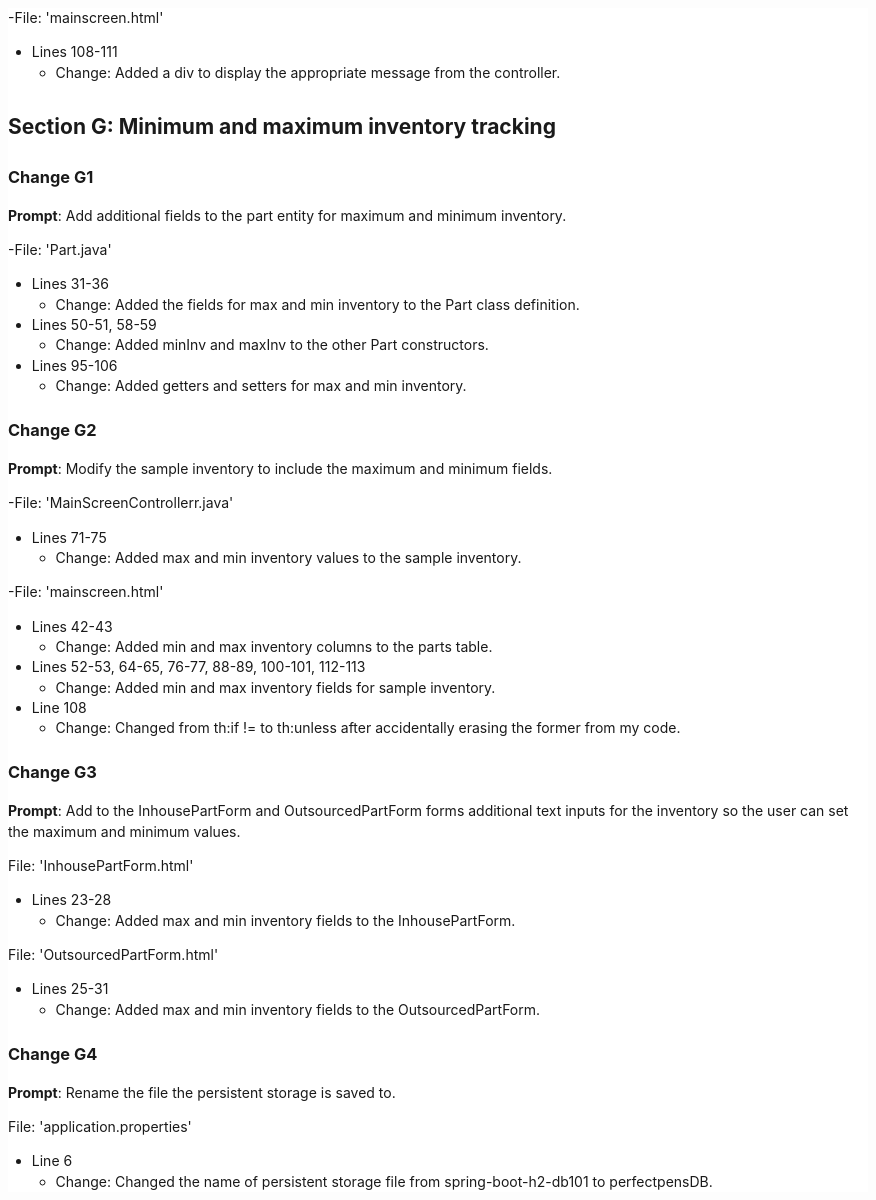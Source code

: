 -File: 'mainscreen.html'
- Lines 108-111
    - Change: Added a div to display the appropriate message from the controller.

## Section G: Minimum and maximum inventory tracking

### Change G1

**Prompt**: Add additional fields to the part entity for maximum and minimum inventory.

-File: 'Part.java'
- Lines 31-36
  - Change: Added the fields for max and min inventory to the Part class definition.
- Lines 50-51, 58-59
  - Change: Added minInv and maxInv to the other Part constructors.
- Lines 95-106
  - Change: Added getters and setters for max and min inventory.

### Change G2

**Prompt**: Modify the sample inventory to include the maximum and minimum fields.

-File: 'MainScreenControllerr.java'
- Lines 71-75
  - Change: Added max and min inventory values to the sample inventory.

-File: 'mainscreen.html'
- Lines 42-43
  - Change: Added min and max inventory columns to the parts table.
- Lines 52-53, 64-65, 76-77, 88-89, 100-101, 112-113
  - Change: Added min and max inventory fields for sample inventory.
- Line 108
  - Change: Changed from th:if != to th:unless after accidentally erasing the former from my code.

### Change G3

**Prompt**: Add to the InhousePartForm and OutsourcedPartForm forms additional text inputs for the inventory so the user
            can set the maximum and minimum values.

File: 'InhousePartForm.html'
- Lines 23-28
  - Change: Added max and min inventory fields to the InhousePartForm.

File: 'OutsourcedPartForm.html'
- Lines 25-31
  - Change: Added max and min inventory fields to the OutsourcedPartForm.

### Change G4

**Prompt**:  Rename the file the persistent storage is saved to.

File: 'application.properties'
- Line 6
  - Change: Changed the name of persistent storage file from spring-boot-h2-db101 to perfectpensDB.
